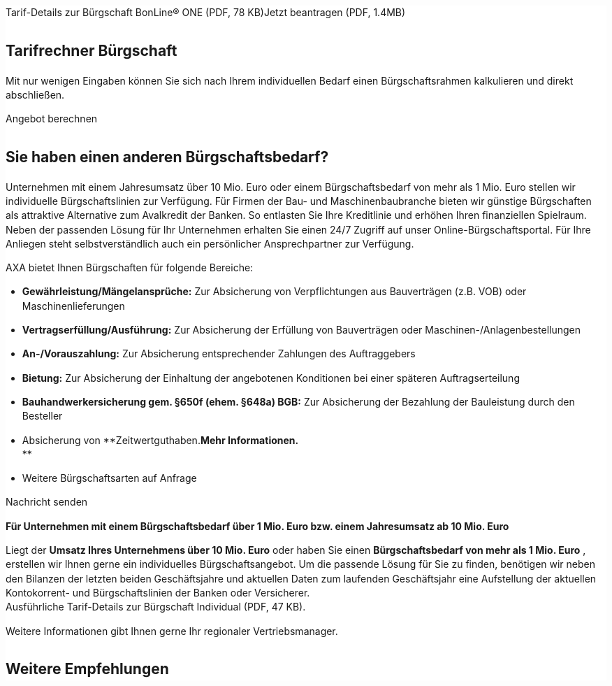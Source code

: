 Tarif-Details zur Bürgschaft BonLine® ONE (PDF, 78 KB)Jetzt beantragen (PDF,
1.4MB)

## Tarifrechner Bürgschaft

Mit nur wenigen Eingaben können Sie sich nach Ihrem individuellen Bedarf einen
Bürgschaftsrahmen kalkulieren und direkt abschließen.

Angebot berechnen

## Sie haben einen anderen Bürgschaftsbedarf?

Unternehmen mit einem Jahresumsatz über 10 Mio. Euro oder einem
Bürgschaftsbedarf von mehr als 1 Mio. Euro stellen wir individuelle
Bürgschaftslinien zur Verfügung. Für Firmen der Bau- und Maschinenbaubranche
bieten wir günstige Bürgschaften als attraktive Alternative zum Avalkredit der
Banken. So entlasten Sie Ihre Kreditlinie und erhöhen Ihren finanziellen
Spielraum.  
Neben der passenden Lösung für Ihr Unternehmen erhalten Sie einen 24/7 Zugriff
auf unser Online-Bürgschaftsportal. Für Ihre Anliegen steht selbstverständlich
auch ein persönlicher Ansprechpartner zur Verfügung.

AXA bietet Ihnen Bürgschaften für folgende Bereiche:

  * **Gewährleistung/Mängelansprüche:** Zur Absicherung von Verpflichtungen aus Bauverträgen (z.B. VOB) oder Maschinenlieferungen
  * **Vertragserfüllung/Ausführung:** Zur Absicherung der Erfüllung von Bauverträgen oder Maschinen-/Anlagenbestellungen
  * **An-/Vorauszahlung:** Zur Absicherung entsprechender Zahlungen des Auftraggebers
  * **Bietung:** Zur Absicherung der Einhaltung der angebotenen Konditionen bei einer späteren Auftragserteilung
  * **Bauhandwerkersicherung gem. §650f (ehem. §648a) BGB:** Zur Absicherung der Bezahlung der Bauleistung durch den Besteller
  * Absicherung von **Zeitwertguthaben.**Mehr Informationen.**  
**

  * Weitere Bürgschaftsarten auf Anfrage

Nachricht senden

**Für Unternehmen mit einem Bürgschaftsbedarf über 1 Mio. Euro bzw. einem
Jahresumsatz ab 10 Mio. Euro**  
  
Liegt der **Umsatz Ihres Unternehmens über 10 Mio. Euro** oder haben Sie einen
**Bürgschaftsbedarf von mehr als 1 Mio. Euro** , erstellen wir Ihnen gerne ein
individuelles Bürgschaftsangebot. Um die passende Lösung für Sie zu finden,
benötigen wir neben den Bilanzen der letzten beiden Geschäftsjahre und
aktuellen Daten zum laufenden Geschäftsjahr eine Aufstellung der aktuellen
Kontokorrent- und Bürgschaftslinien der Banken oder Versicherer.  
Ausführliche Tarif-Details zur Bürgschaft Individual (PDF, 47 KB).  
  
Weitere Informationen gibt Ihnen gerne Ihr regionaler Vertriebsmanager.

## Weitere Empfehlungen

